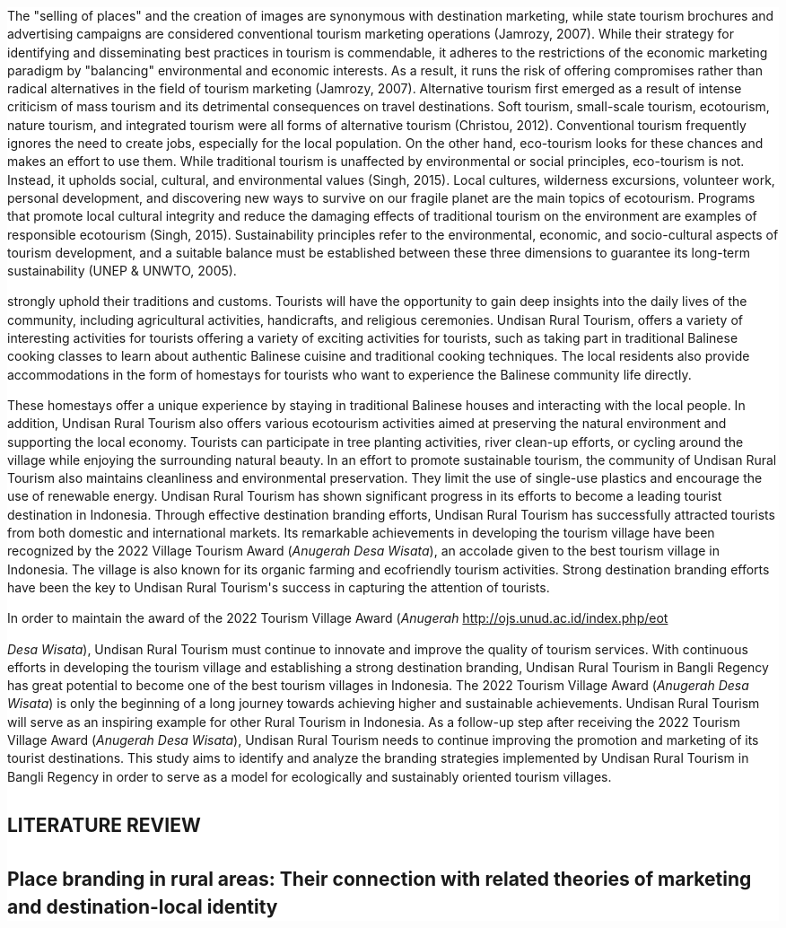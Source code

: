 <p><span class="font2">The &quot;selling of places&quot; and the creation of images are synonymous with destination marketing, while state tourism brochures and advertising campaigns are considered conventional tourism marketing operations (Jamrozy, 2007). While their strategy for identifying and disseminating best practices in tourism is commendable, it adheres to the restrictions of the economic marketing paradigm by &quot;balancing&quot; environmental and economic interests. As a result, it runs the risk of offering compromises rather than radical alternatives in the field of tourism marketing (Jamrozy, 2007). Alternative tourism first emerged as a result of intense criticism of mass tourism and its detrimental consequences on travel destinations. Soft tourism, small-scale tourism, ecotourism, nature tourism, and integrated tourism were all forms of alternative tourism (Christou, 2012). Conventional tourism frequently ignores the need to create jobs, especially for the local population. On the other hand, eco-tourism looks for these chances and makes an effort to use them. While traditional tourism is unaffected by environmental or social principles, eco-tourism is not. Instead, it upholds social, cultural, and environmental values (Singh, 2015). Local cultures, wilderness excursions, volunteer work, personal development, and discovering new ways to survive on our fragile planet are the main topics of ecotourism. Programs that promote local cultural integrity and reduce the damaging effects of traditional tourism on the environment are examples of responsible ecotourism (Singh, 2015). Sustainability principles refer to the environmental, economic, and socio-cultural aspects of tourism development, and a suitable balance must be established between these three dimensions to guarantee its long-term sustainability (UNEP &amp;&nbsp;UNWTO, 2005).</span></p>
<p><span class="font2">strongly uphold their traditions and customs. Tourists will have the opportunity to gain deep insights into the daily lives of the community, including agricultural activities, handicrafts, and religious ceremonies. Undisan Rural Tourism, offers a variety of interesting activities for tourists offering a variety of exciting activities for tourists, such as taking part in traditional Balinese cooking classes to learn about authentic Balinese cuisine and traditional cooking techniques. The local residents also provide accommodations in the form of homestays for tourists who want to experience the Balinese community life directly.</span></p>
<p><span class="font2">These homestays offer a unique experience by staying in traditional Balinese houses and interacting with the local people. In addition, Undisan Rural Tourism also offers various ecotourism activities aimed at preserving the natural environment and supporting the local economy. Tourists can participate in tree planting activities, river clean-up efforts, or cycling around the village while enjoying the surrounding natural beauty. In an effort to promote sustainable tourism, the community of Undisan Rural Tourism also maintains cleanliness and environmental preservation. They limit the use of single-use plastics and encourage the use of renewable energy. Undisan Rural Tourism has shown significant progress in its efforts to become a leading tourist destination in Indonesia. Through effective destination branding efforts, Undisan Rural Tourism has successfully attracted tourists from both domestic and international markets. Its remarkable achievements in developing the tourism village have been recognized by the 2022 Village Tourism Award (</span><span class="font2" style="font-style:italic;">Anugerah Desa Wisata</span><span class="font2">), an accolade given to the best tourism village in Indonesia. The village is also known for its organic farming and ecofriendly tourism activities. Strong destination branding efforts have been the key to Undisan Rural Tourism's success in capturing the attention of tourists.</span></p>
<p><span class="font2">In order to maintain the award of the 2022 Tourism Village Award (</span><span class="font2" style="font-style:italic;">Anugerah </span><a href="http://ojs.unud.ac.id/index.php/eot"><span class="font1">http://ojs.unud.ac.id/index.php/eot</span></a></p>
<p><span class="font2" style="font-style:italic;">Desa Wisata</span><span class="font2">), Undisan Rural Tourism must continue to innovate and improve the quality of tourism services. With continuous efforts in developing the tourism village and establishing a strong destination branding, Undisan Rural Tourism in Bangli Regency has great potential to become one of the best tourism villages in Indonesia. The 2022 Tourism Village Award (</span><span class="font2" style="font-style:italic;">Anugerah Desa Wisata</span><span class="font2">) is only the beginning of a long journey towards achieving higher and sustainable achievements. Undisan Rural Tourism will serve as an inspiring example for other Rural Tourism in Indonesia. As a follow-up step after receiving the 2022 Tourism Village Award (</span><span class="font2" style="font-style:italic;">Anugerah Desa Wisata</span><span class="font2">), Undisan Rural Tourism needs to continue improving the promotion and marketing of its tourist destinations. This study aims to identify and analyze the branding strategies implemented by Undisan Rural Tourism in Bangli Regency in order to serve as a model for ecologically and sustainably oriented tourism villages.</span></p>
<h2><a name="bookmark4"></a><span class="font2" style="font-weight:bold;"><a name="bookmark5"></a>LITERATURE REVIEW</span></h2>
<h2><a name="bookmark6"></a><span class="font2" style="font-weight:bold;"><a name="bookmark7"></a>Place branding in rural areas: Their connection with related theories of marketing and destination-local identity</span></h2>